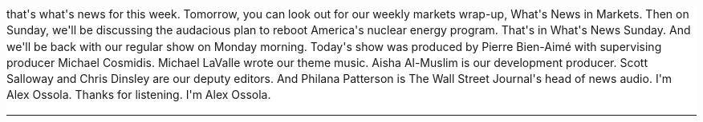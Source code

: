 that's what's news for this week. Tomorrow, you can look out for our weekly markets wrap-up, What's News in Markets. Then on Sunday, we'll be discussing the audacious plan to reboot America's nuclear energy program. That's in What's News Sunday. And we'll be back with our regular show on Monday morning. Today's show was produced by Pierre Bien-Aimé with supervising producer Michael Cosmidis. Michael LaValle wrote our theme music. Aisha Al-Muslim is our development producer. Scott Salloway and Chris Dinsley are our deputy editors. And Philana Patterson is The Wall Street Journal's head of news audio. I'm Alex Ossola. Thanks for listening. I'm Alex Ossola. 


---

